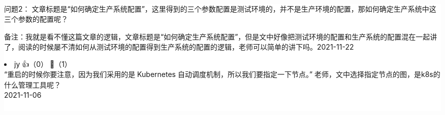 问题2：
文章标题是“如何确定生产系统配置”，这里得到的三个参数配置是测试环境的，并不是生产环境的配置，那如何确定生产系统中这三个参数的配置呢？

备注：我就是看不懂这篇文章的逻辑，文章标题是“如何确定生产系统配置”，但是文中好像把测试环境的配置和生产系统的配置混在一起讲了，阅读的时候屡不清如何从测试环境的配置得到生产系统的配置的逻辑，老师可以简单的讲下吗。</div>2021-11-22</li><br/><li><span>jy</span> 👍（0） 💬（1）<div>“重启的时候你要注意，因为我们采用的是 Kubernetes 自动调度机制，所以我们要指定一下节点。”
老师，文中选择指定节点的图，是k8s的什么管理工具呢？</div>2021-11-06</li><br/>
</ul>